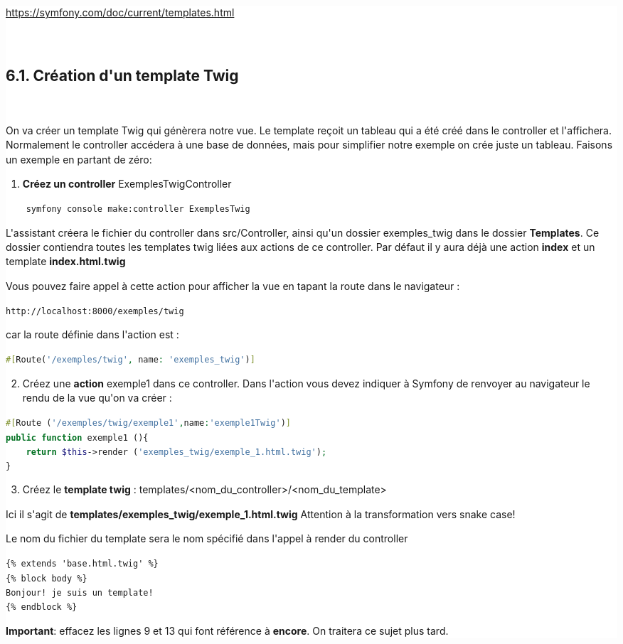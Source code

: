 <https://symfony.com/doc/current/templates.html>

<br>

## 6.1. Création d'un template Twig

<br>

On va créer un template Twig qui génèrera notre vue. Le template reçoit un tableau qui a été créé dans le controller et l'affichera. Normalement le controller accédera à une base de données, mais pour simplifier notre exemple on crée juste un tableau. Faisons un exemple en partant de zéro:

1.  **Créez un controller** ExemplesTwigController
```console
    symfony console make:controller ExemplesTwig
```
L'assistant créera le fichier du controller dans
src/Controller, ainsi qu'un dossier exemples_twig dans le dossier **Templates**. Ce dossier contiendra toutes les templates twig liées aux
actions de ce controller. Par défaut il y aura déjà une action **index** et un template **index.html.twig**

Vous pouvez faire appel à cette action pour afficher la vue en tapant la route dans le navigateur :

    http://localhost:8000/exemples/twig

car la route définie dans l'action est :

```php
#[Route('/exemples/twig', name: 'exemples_twig')]
```


2.  Créez une **action** exemple1 dans ce controller. Dans l'action
    vous devez indiquer à Symfony de renvoyer au navigateur le rendu de
    la vue qu'on va créer :

```php
#[Route ('/exemples/twig/exemple1',name:'exemple1Twig')]
public function exemple1 (){
    return $this->render ('exemples_twig/exemple_1.html.twig');
}
```

3.  Créez le **template twig** : templates/<nom_du_controller>/<nom_du_template>

Ici il s'agit de **templates/exemples_twig/exemple_1.html.twig**
Attention à la transformation vers snake case!

Le nom du fichier du template sera le nom spécifié dans l'appel à render du controller


```twig
{% extends 'base.html.twig' %}
{% block body %}
Bonjour! je suis un template!
{% endblock %}
```

**Important**: effacez les lignes 9 et 13 qui font référence à **encore**. On traitera ce sujet plus tard.
